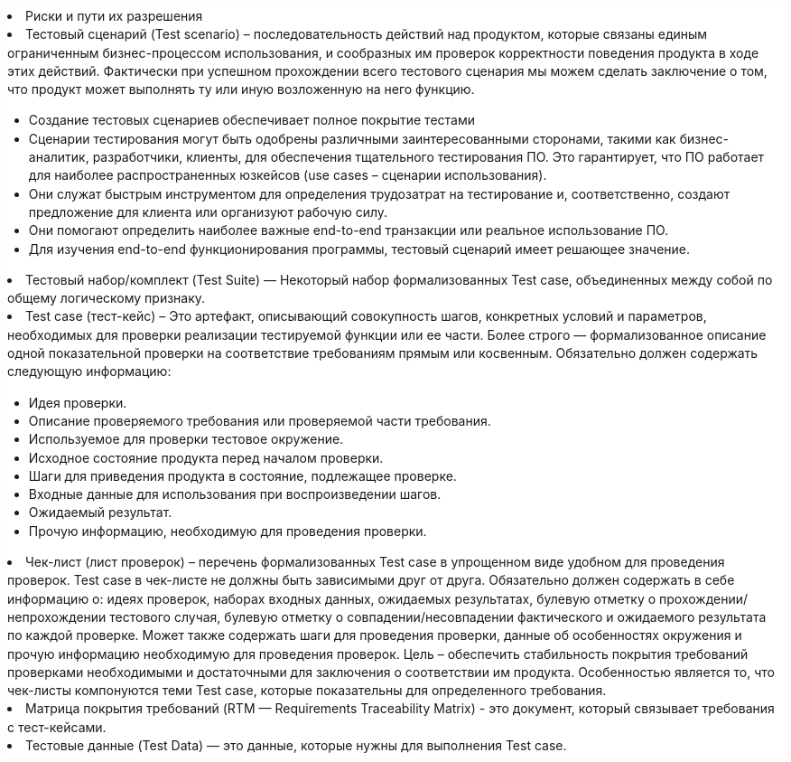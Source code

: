 <li>Риски и пути их разрешения
</li>
</ul>
</ul>
<li>Тестовый сценарий (Test scenario) – последовательность действий над продуктом, которые связаны единым ограниченным бизнес-процессом использования, и сообразных им проверок корректности поведения продукта в ходе этих действий. Фактически при успешном прохождении всего тестового сценария мы можем сделать заключение о том, что продукт может выполнять ту или иную возложенную на него функцию.
</li>
<ul>
<li>Создание тестовых сценариев обеспечивает полное покрытие тестами
</li>
<li>Сценарии тестирования могут быть одобрены различными заинтересованными сторонами, такими как бизнес-аналитик, разработчики, клиенты, для обеспечения тщательного тестирования ПО. Это гарантирует, что ПО работает для наиболее распространенных юзкейсов (use cases – сценарии использования).
</li>
<li>Они служат быстрым инструментом для определения трудозатрат на тестирование и, соответственно, создают предложение для клиента или организуют рабочую силу.
</li>
<li>Они помогают определить наиболее важные end-to-end транзакции или реальное использование ПО.
</li>
<li>Для изучения end-to-end функционирования программы, тестовый сценарий имеет решающее значение.
</li>
</ul>
<li>Тестовый набор/комплект (Test Suite) — Некоторый набор формализованных Test case, объединенных между собой по общему логическому признаку.
</li>
<li>Test case (тест-кейс) – Это артефакт, описывающий совокупность шагов, конкретных условий и параметров, необходимых для проверки реализации тестируемой функции или ее части. Более строго — формализованное описание одной показательной проверки на соответствие требованиям прямым или косвенным. Обязательно должен содержать следующую информацию:
</li>
<ul>
<li>Идея проверки.
</li>
<li>Описание проверяемого требования или проверяемой части требования.
</li>
<li>Используемое для проверки тестовое окружение.
</li>
<li>Исходное состояние продукта перед началом проверки.
</li>
<li>Шаги для приведения продукта в состояние, подлежащее проверке.
</li>
<li>Входные данные для использования при воспроизведении шагов.
</li>
<li>Ожидаемый результат.
</li>
<li>Прочую информацию, необходимую для проведения проверки.
</li>
</ul>
<li>Чек-лист (лист проверок) – перечень формализованных Test case в упрощенном виде удобном для проведения проверок. Test case в чек-листе не должны быть зависимыми друг от друга. Обязательно должен содержать в себе информацию о: идеях проверок, наборах входных данных, ожидаемых результатах, булевую отметку о прохождении/непрохождении тестового случая, булевую отметку о совпадении/несовпадении фактического и ожидаемого результата по каждой проверке. Может также содержать шаги для проведения проверки, данные об особенностях окружения и прочую информацию необходимую для проведения проверок. Цель – обеспечить стабильность покрытия требований проверками необходимыми и достаточными для заключения о соответствии им продукта. Особенностью является то, что чек-листы компонуются теми Test case, которые показательны для определенного требования.
</li>
<li>Матрица покрытия требований (RTM — Requirements Traceability Matrix) - это документ, который связывает требования с тест-кейсами.
</li>
<li>Тестовые данные (Test Data) — это данные, которые нужны для выполнения Test case.